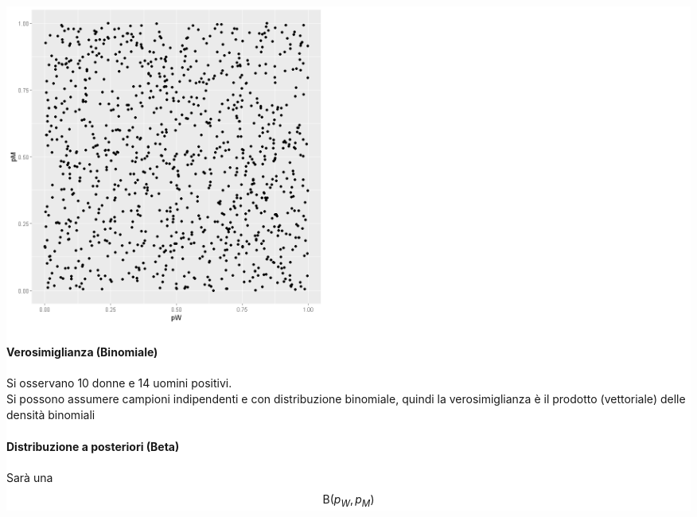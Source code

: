 <img src="/assets/images/R/BayesianStatistics_output_141_0.png" width="400">  
    


#### Verosimiglianza (Binomiale)
Si osservano 10 donne e 14 uomini positivi.  
Si possono assumere campioni indipendenti e con distribuzione binomiale, quindi la verosimiglianza è il prodotto (vettoriale) delle densità binomiali

#### Distribuzione a posteriori (Beta)
Sarà una $$\mathrm{B}(p_W,p_M)$$
